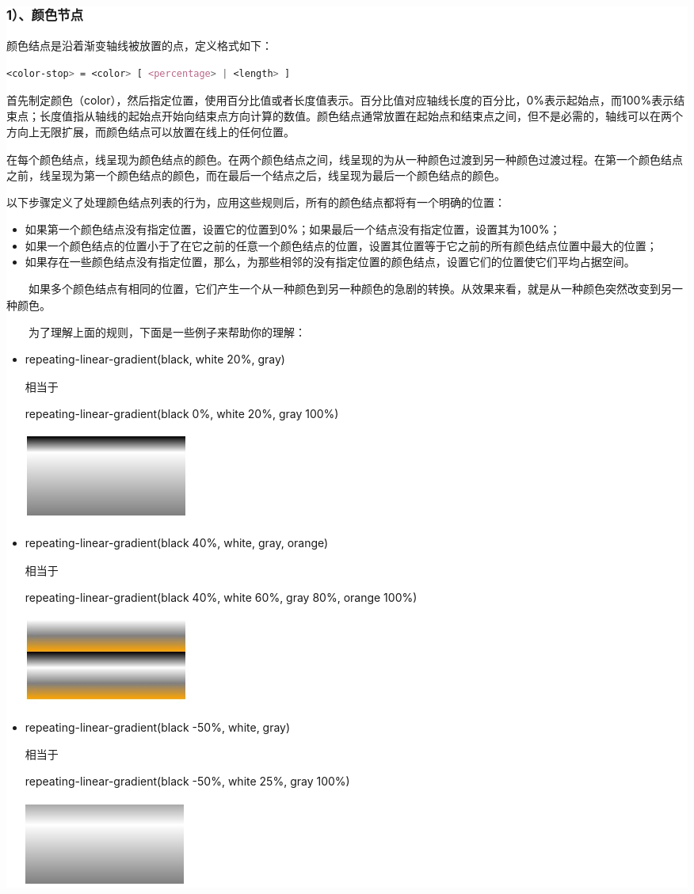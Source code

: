 ### 1）、颜色节点

颜色结点是沿着渐变轴线被放置的点，定义格式如下：

```css
<color-stop> = <color> [ <percentage> | <length> ]
```

首先制定颜色（color），然后指定位置，使用百分比值或者长度值表示。百分比值对应轴线长度的百分比，0%表示起始点，而100%表示结束点；长度值指从轴线的起始点开始向结束点方向计算的数值。颜色结点通常放置在起始点和结束点之间，但不是必需的，轴线可以在两个方向上无限扩展，而颜色结点可以放置在线上的任何位置。

在每个颜色结点，线呈现为颜色结点的颜色。在两个颜色结点之间，线呈现的为从一种颜色过渡到另一种颜色过渡过程。在第一个颜色结点之前，线呈现为第一个颜色结点的颜色，而在最后一个结点之后，线呈现为最后一个颜色结点的颜色。

以下步骤定义了处理颜色结点列表的行为，应用这些规则后，所有的颜色结点都将有一个明确的位置：

- 如果第一个颜色结点没有指定位置，设置它的位置到0%；如果最后一个结点没有指定位置，设置其为100%；
- 如果一个颜色结点的位置小于了在它之前的任意一个颜色结点的位置，设置其位置等于它之前的所有颜色结点位置中最大的位置；
- 如果存在一些颜色结点没有指定位置，那么，为那些相邻的没有指定位置的颜色结点，设置它们的位置使它们平均占据空间。

  如果多个颜色结点有相同的位置，它们产生一个从一种颜色到另一种颜色的急剧的转换。从效果来看，就是从一种颜色突然改变到另一种颜色。

  为了理解上面的规则，下面是一些例子来帮助你的理解：

- repeating-linear-gradient(black, white 20%, gray)

  相当于

  repeating-linear-gradient(black 0%, white 20%, gray 100%)

  ![](IMGS/repeating-linear-gradient-2.png)

- repeating-linear-gradient(black 40%, white,  gray, orange)

  相当于

  repeating-linear-gradient(black 40%, white 60%, gray 80%, orange 100%)

  ![](IMGS/repeating-linear-gradient-3.png)

- repeating-linear-gradient(black -50%, white, gray)

  相当于

  repeating-linear-gradient(black -50%, white 25%, gray 100%)

  ![](IMGS/repeating-linear-gradient-4.png)
